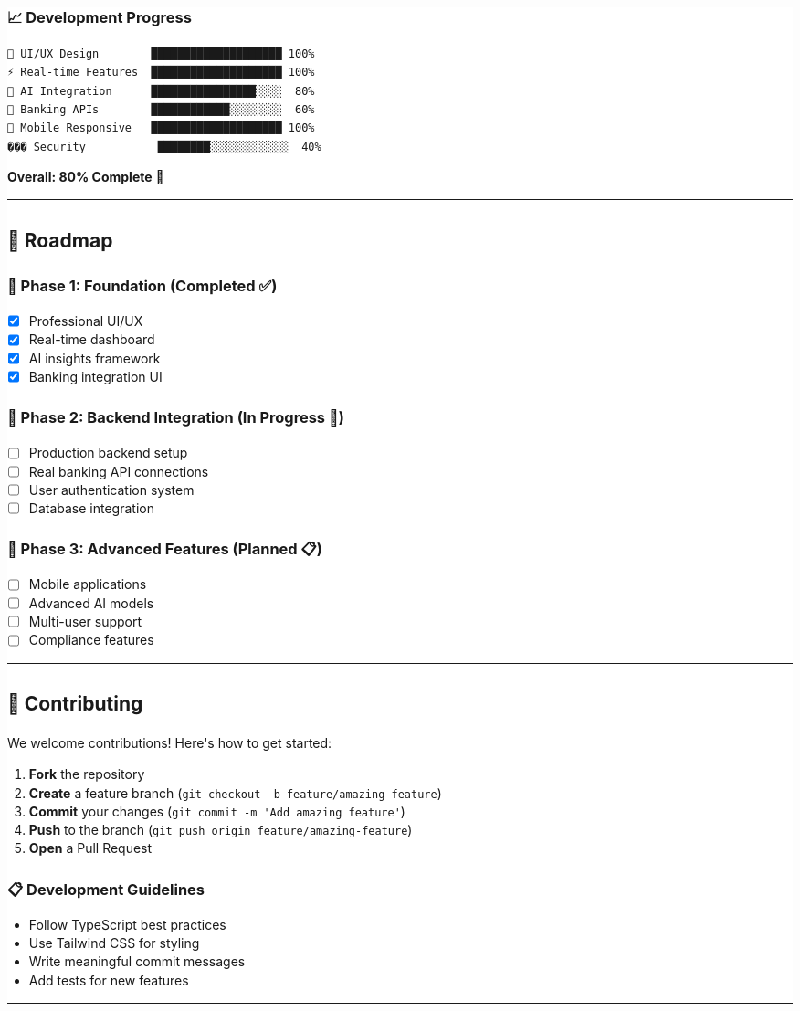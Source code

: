 ### 📈 Development Progress

```
🎨 UI/UX Design        ████████████████████ 100%
⚡ Real-time Features  ████████████████████ 100%
🤖 AI Integration      ████████████████░░░░  80%
🏦 Banking APIs        ████████████░░░░░░░░  60%
📱 Mobile Responsive   ████████████████████ 100%
��� Security           ████████░░░░░░░░░░░░  40%
```

**Overall: 80% Complete** 🚀

</div>

---

## 🚧 Roadmap

### 🎯 Phase 1: Foundation (Completed ✅)
- [x] Professional UI/UX
- [x] Real-time dashboard
- [x] AI insights framework
- [x] Banking integration UI

### 🎯 Phase 2: Backend Integration (In Progress 🔄)
- [ ] Production backend setup
- [ ] Real banking API connections
- [ ] User authentication system
- [ ] Database integration

### 🎯 Phase 3: Advanced Features (Planned 📋)
- [ ] Mobile applications
- [ ] Advanced AI models
- [ ] Multi-user support
- [ ] Compliance features

---

## 🤝 Contributing

We welcome contributions! Here's how to get started:

1. **Fork** the repository
2. **Create** a feature branch (`git checkout -b feature/amazing-feature`)
3. **Commit** your changes (`git commit -m 'Add amazing feature'`)
4. **Push** to the branch (`git push origin feature/amazing-feature`)
5. **Open** a Pull Request

### 📋 Development Guidelines
- Follow TypeScript best practices
- Use Tailwind CSS for styling
- Write meaningful commit messages
- Add tests for new features

---